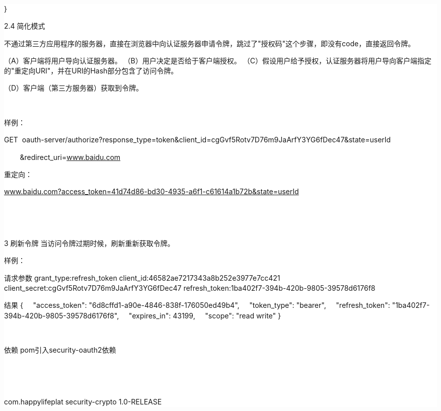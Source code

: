 }

2.4 简化模式

不通过第三方应用程序的服务器，直接在浏览器中向认证服务器申请令牌，跳过了"授权码"这个步骤，即没有code，直接返回令牌。



（A）客户端将用户导向认证服务器。
（B）用户决定是否给于客户端授权。
（C）假设用户给予授权，认证服务器将用户导向客户端指定的"重定向URI"，并在URI的Hash部分包含了访问令牌。

（D）客户端（第三方服务器）获取到令牌。

 

样例：

GET  oauth-server/authorize?response_type=token&client_id=cgGvf5Rotv7D76m9JaArfY3YG6fDec47&state=userId

        &redirect_uri=www.baidu.com

重定向：

www.baidu.com?access_token=41d74d86-bd30-4935-a6f1-c61614a1b72b&state=userId

 

 

3 刷新令牌
当访问令牌过期时候，刷新重新获取令牌。

样例：



请求参数
grant_type:refresh_token
client_id:46582ae7217343a8b252e3977e7cc421
client_secret:cgGvf5Rotv7D76m9JaArfY3YG6fDec47
refresh_token:1ba402f7-394b-420b-9805-39578d6176f8


结果
{
    "access_token": "6d8cffd1-a90e-4846-838f-176050ed49b4",
    "token_type": "bearer",
    "refresh_token": "1ba402f7-394b-420b-9805-39578d6176f8",
    "expires_in": 43199,
    "scope": "read write"
}

 

依赖
pom引入security-oauth2依赖

 

 

<dependency>
	<groupId>com.happylifeplat</groupId>
	<artifactId>security-crypto</artifactId>
	<version>1.0-RELEASE</version>
</dependency>
 